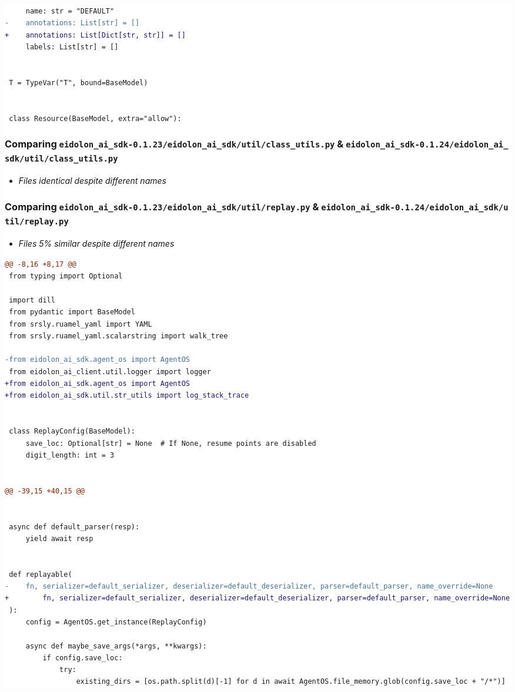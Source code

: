 ```diff
     name: str = "DEFAULT"
-    annotations: List[str] = []
+    annotations: List[Dict[str, str]] = []
     labels: List[str] = []
 
 
 T = TypeVar("T", bound=BaseModel)
 
 
 class Resource(BaseModel, extra="allow"):
```

### Comparing `eidolon_ai_sdk-0.1.23/eidolon_ai_sdk/util/class_utils.py` & `eidolon_ai_sdk-0.1.24/eidolon_ai_sdk/util/class_utils.py`

 * *Files identical despite different names*

### Comparing `eidolon_ai_sdk-0.1.23/eidolon_ai_sdk/util/replay.py` & `eidolon_ai_sdk-0.1.24/eidolon_ai_sdk/util/replay.py`

 * *Files 5% similar despite different names*

```diff
@@ -8,16 +8,17 @@
 from typing import Optional
 
 import dill
 from pydantic import BaseModel
 from srsly.ruamel_yaml import YAML
 from srsly.ruamel_yaml.scalarstring import walk_tree
 
-from eidolon_ai_sdk.agent_os import AgentOS
 from eidolon_ai_client.util.logger import logger
+from eidolon_ai_sdk.agent_os import AgentOS
+from eidolon_ai_sdk.util.str_utils import log_stack_trace
 
 
 class ReplayConfig(BaseModel):
     save_loc: Optional[str] = None  # If None, resume points are disabled
     digit_length: int = 3
 
 
@@ -39,15 +40,15 @@
 
 
 async def default_parser(resp):
     yield await resp
 
 
 def replayable(
-    fn, serializer=default_serializer, deserializer=default_deserializer, parser=default_parser, name_override=None
+        fn, serializer=default_serializer, deserializer=default_deserializer, parser=default_parser, name_override=None
 ):
     config = AgentOS.get_instance(ReplayConfig)
 
     async def maybe_save_args(*args, **kwargs):
         if config.save_loc:
             try:
                 existing_dirs = [os.path.split(d)[-1] for d in await AgentOS.file_memory.glob(config.save_loc + "/*")]
```